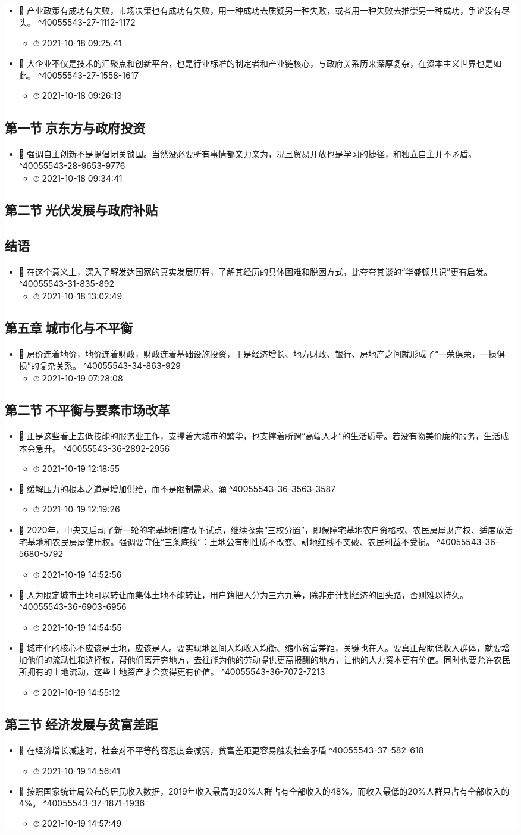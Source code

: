 
- 📌 产业政策有成功有失败，市场决策也有成功有失败，用一种成功去质疑另一种失败，或者用一种失败去推崇另一种成功，争论没有尽头。 ^40055543-27-1112-1172
    - ⏱ 2021-10-18 09:25:41 

- 📌 大企业不仅是技术的汇聚点和创新平台，也是行业标准的制定者和产业链核心，与政府关系历来深厚复杂，在资本主义世界也是如此。 ^40055543-27-1558-1617
    - ⏱ 2021-10-18 09:26:13 
## 第一节 京东方与政府投资


- 📌 强调自主创新不是提倡闭关锁国。当然没必要所有事情都亲力亲为，况且贸易开放也是学习的捷径，和独立自主并不矛盾。 ^40055543-28-9653-9776
    - ⏱ 2021-10-18 09:34:41 
## 第二节 光伏发展与政府补贴

 
## 结语


- 📌 在这个意义上，深入了解发达国家的真实发展历程，了解其经历的具体困难和脱困方式，比夸夸其谈的“华盛顿共识”更有启发。 ^40055543-31-835-892
    - ⏱ 2021-10-18 13:02:49 
## 第五章 城市化与不平衡


- 📌 房价连着地价，地价连着财政，财政连着基础设施投资，于是经济增长、地方财政、银行、房地产之间就形成了“一荣俱荣，一损俱损”的复杂关系。 ^40055543-34-863-929
    - ⏱ 2021-10-19 07:28:08 
## 第二节 不平衡与要素市场改革


- 📌 正是这些看上去低技能的服务业工作，支撑着大城市的繁华，也支撑着所谓“高端人才”的生活质量。若没有物美价廉的服务，生活成本会急升。 ^40055543-36-2892-2956
    - ⏱ 2021-10-19 12:18:55 

- 📌 缓解压力的根本之道是增加供给，而不是限制需求。涌 ^40055543-36-3563-3587
    - ⏱ 2021-10-19 12:19:26 
 

- 📌 2020年，中央又启动了新一轮的宅基地制度改革试点，继续探索“三权分置”，即保障宅基地农户资格权、农民房屋财产权、适度放活宅基地和农民房屋使用权。强调要守住“三条底线”：土地公有制性质不改变、耕地红线不突破、农民利益不受损。 ^40055543-36-5680-5792
    - ⏱ 2021-10-19 14:52:56 
 

- 📌 人为限定城市土地可以转让而集体土地不能转让，用户籍把人分为三六九等，除非走计划经济的回头路，否则难以持久。 ^40055543-36-6903-6956
    - ⏱ 2021-10-19 14:54:55 

- 📌 城市化的核心不应该是土地，应该是人。要实现地区间人均收入均衡、缩小贫富差距，关键也在人。要真正帮助低收入群体，就要增加他们的流动性和选择权，帮他们离开穷地方，去往能为他的劳动提供更高报酬的地方，让他的人力资本更有价值。同时也要允许农民所拥有的土地流动，这些土地资产才会变得更有价值。 ^40055543-36-7072-7213
    - ⏱ 2021-10-19 14:55:12 
## 第三节 经济发展与贫富差距


- 📌 在经济增长减速时，社会对不平等的容忍度会减弱，贫富差距更容易触发社会矛盾 ^40055543-37-582-618
    - ⏱ 2021-10-19 14:56:41 

- 📌 按照国家统计局公布的居民收入数据，2019年收入最高的20%人群占有全部收入的48%，而收入最低的20%人群只占有全部收入的4%。 ^40055543-37-1871-1936
    - ⏱ 2021-10-19 14:57:49 
